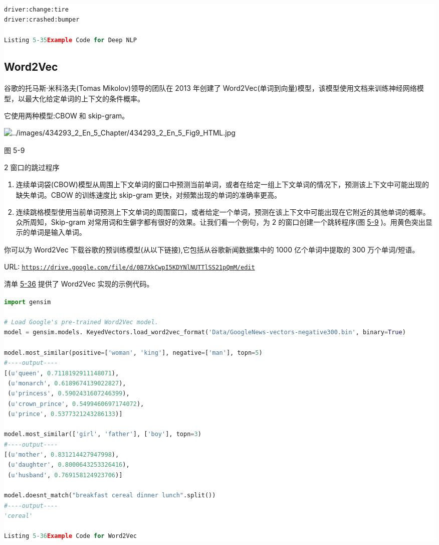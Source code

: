 ```py
driver:change:tire
driver:crashed:bumper

Listing 5-35Example Code for Deep NLP

```

## Word2Vec

谷歌的托马斯·米科洛夫(Tomas Mikolov)领导的团队在 2013 年创建了 Word2Vec(单词到向量)模型，该模型使用文档来训练神经网络模型，以最大化给定单词的上下文的条件概率。

它使用两种模型:CBOW 和 skip-gram。

![../images/434293_2_En_5_Chapter/434293_2_En_5_Fig9_HTML.jpg](../images/434293_2_En_5_Chapter/434293_2_En_5_Fig9_HTML.jpg)

图 5-9

2 窗口的跳过程序

1.  连续单词袋(CBOW)模型从周围上下文单词的窗口中预测当前单词，或者在给定一组上下文单词的情况下，预测该上下文中可能出现的缺失单词。CBOW 的训练速度比 skip-gram 更快，对频繁出现的单词的准确率更高。

2.  连续跳格模型使用当前单词预测上下文单词的周围窗口，或者给定一个单词，预测在该上下文中可能出现在它附近的其他单词的概率。众所周知，Skip-gram 对常用词和生僻字都有很好的效果。让我们看一个例句，为 2 的窗口创建一个跳转程序(图 [5-9](#Fig9) )。用黄色突出显示的单词是输入单词。

你可以为 Word2Vec 下载谷歌的预训练模型(从以下链接),它包括从谷歌新闻数据集中的 1000 亿个单词中提取的 300 万个单词/短语。

URL: [`https://drive.google.com/file/d/0B7XkCwpI5KDYNlNUTTlSS21pQmM/edit`](https://drive.google.com/file/d/0B7XkCwpI5KDYNlNUTTlSS21pQmM/edit)

清单 [5-36](#PC38) 提供了 Word2Vec 实现的示例代码。

```py
import gensim

# Load Google's pre-trained Word2Vec model.
model = gensim.models. KeyedVectors.load_word2vec_format('Data/GoogleNews-vectors-negative300.bin', binary=True)

model.most_similar(positive=['woman', 'king'], negative=['man'], topn=5)
#----output----
[(u'queen', 0.7118192911148071),
 (u'monarch', 0.6189674139022827),
 (u'princess', 0.5902431607246399),
 (u'crown_prince', 0.5499460697174072),
 (u'prince', 0.5377321243286133)]

model.most_similar(['girl', 'father'], ['boy'], topn=3)
#----output----
[(u'mother', 0.831214427947998),
 (u'daughter', 0.8000643253326416),
 (u'husband', 0.769158124923706)]

model.doesnt_match("breakfast cereal dinner lunch".split())
#----output----
'cereal'

Listing 5-36Example Code for Word2Vec

```
